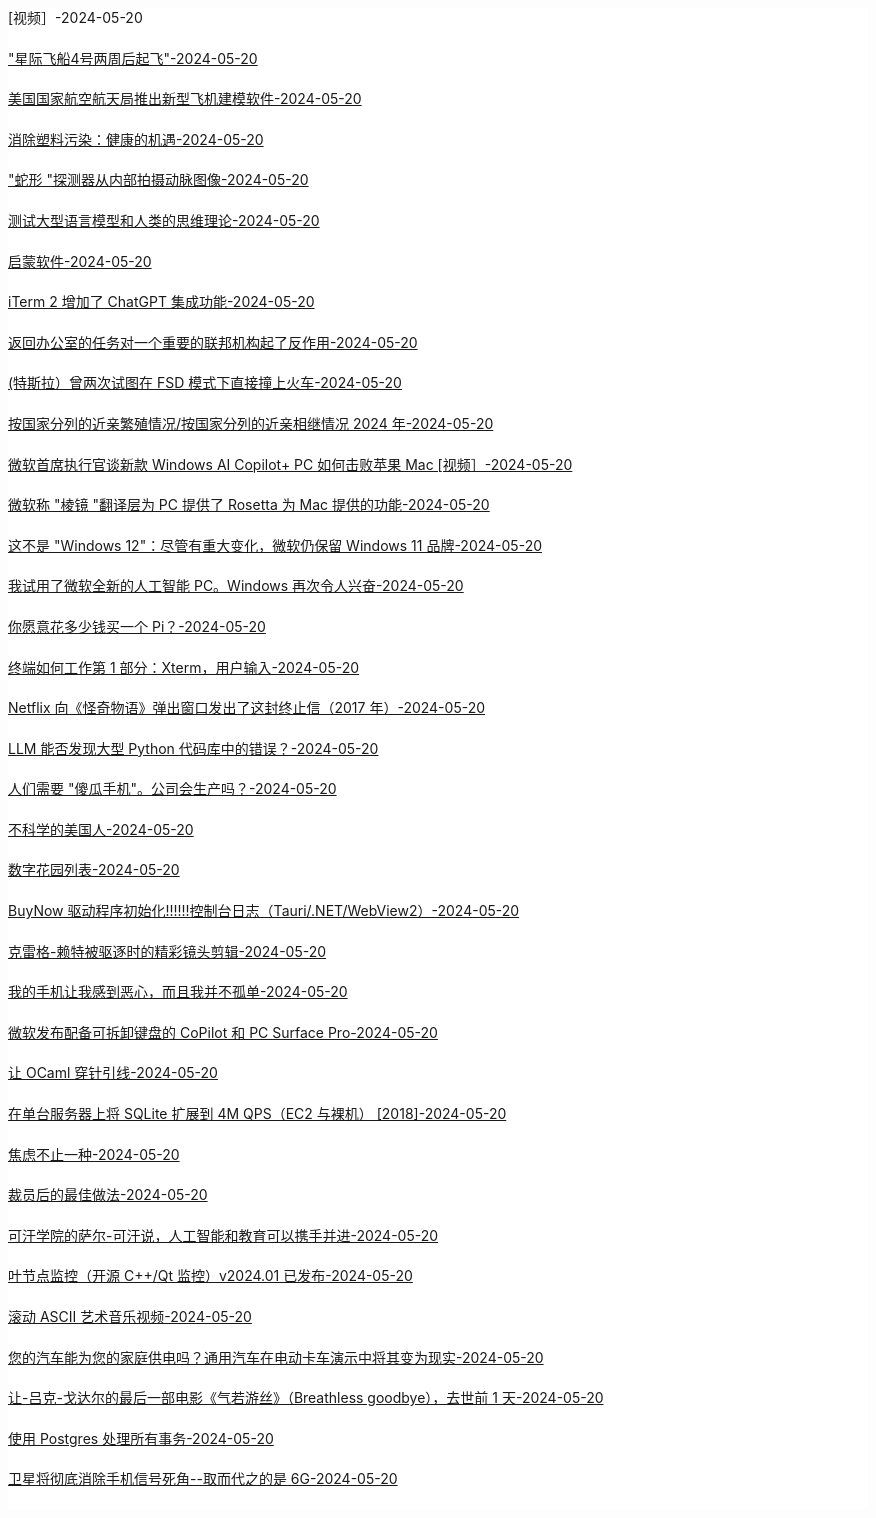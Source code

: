 [视频］-2024-05-20</a><br/><br/><a target=_blank rel=nofollow href="https://x.com/elonmusk/status/1792629142141177890" >"星际飞船4号两周后起飞"-2024-05-20</a><br/><br/><a target=_blank rel=nofollow href="https://www.upi.com/Science_News/2024/05/17/nasa-aviary-aircraft-modeling-software/1601715974917/" >美国国家航空航天局推出新型飞机建模软件-2024-05-20</a><br/><br/><a target=_blank rel=nofollow href="https://www.thelancet.com/journals/lancet/article/PIIS0140-6736(24)01018-3/fulltext" >消除塑料污染：健康的机遇-2024-05-20</a><br/><br/><a target=_blank rel=nofollow href="https://spectrum.ieee.org/fiber-optic-probe" >"蛇形 "探测器从内部拍摄动脉图像-2024-05-20</a><br/><br/><a target=_blank rel=nofollow href="https://www.nature.com/articles/s41562-024-01882-z" >测试大型语言模型和人类的思维理论-2024-05-20</a><br/><br/><a target=_blank rel=nofollow href="https://mmapped.blog/posts/28-enlightenmentware.html" >启蒙软件-2024-05-20</a><br/><br/><a target=_blank rel=nofollow href="https://iterm2.com/downloads/stable/iTerm2-3_5_0.changelog" >iTerm 2 增加了 ChatGPT 集成功能-2024-05-20</a><br/><br/><a target=_blank rel=nofollow href="https://thehill.com/opinion/technology/4663587-return-to-office-mandate-is-backfiring-on-a-key-federal-agency/" >返回办公室的任务对一个重要的联邦机构起了反作用-2024-05-20</a><br/><br/><a target=_blank rel=nofollow href="https://x.com/ArtemR/status/1792059155324494219/video/1" >(特斯拉）曾两次试图在 FSD 模式下直接撞上火车-2024-05-20</a><br/><br/><a target=_blank rel=nofollow href="https://worldpopulationreview.com/country-rankings/inbreeding-by-country" >按国家分列的近亲繁殖情况/按国家分列的近亲相继情况 2024 年-2024-05-20</a><br/><br/><a target=_blank rel=nofollow href="https://www.youtube.com/watch?v=uHEPBzYick0" >微软首席执行官谈新款 Windows AI Copilot+ PC 如何击败苹果 Mac [视频］-2024-05-20</a><br/><br/><a target=_blank rel=nofollow href="https://arstechnica.com/gadgets/2024/05/microsoft-says-prism-translation-layer-does-for-arm-pcs-what-rosetta-did-for-macs/" >微软称 "棱镜 "翻译层为 PC 提供了 Rosetta 为 Mac 提供的功能-2024-05-20</a><br/><br/><a target=_blank rel=nofollow href="https://arstechnica.com/gadgets/2024/05/its-not-windows-12-microsoft-keeps-windows-11-branding-despite-major-changes/" >这不是 "Windows 12"：尽管有重大变化，微软仍保留 Windows 11 品牌-2024-05-20</a><br/><br/><a target=_blank rel=nofollow href="https://www.wsj.com/tech/personal-tech/microsoft-ceo-satya-nadella-interview-ai-laptops-76eef1e1" >我试用了微软全新的人工智能 PC。Windows 再次令人兴奋-2024-05-20</a><br/><br/><a target=_blank rel=nofollow href="https://www.ft.com/content/c57d1829-fb73-43df-81d9-09afe1432bbd" >你愿意花多少钱买一个 Pi？-2024-05-20</a><br/><br/><a target=_blank rel=nofollow href="https://kevroletin.github.io/terminal/2021/12/11/how-terminal-works-in.html" >终端如何工作第 1 部分：Xterm，用户输入-2024-05-20</a><br/><br/><a target=_blank rel=nofollow href="https://www.businessinsider.com/netflix-stranger-things-pop-up-bar-funny-cease-and-desist-letter-2017-9" >Netflix 向《怪奇物语》弹出窗口发出了这封终止信（2017 年）-2024-05-20</a><br/><br/><a target=_blank rel=nofollow href="https://hamming.ai/blog/bug-in-the-codestack" >LLM 能否发现大型 Python 代码库中的错误？-2024-05-20</a><br/><br/><a target=_blank rel=nofollow href="https://www.bbc.com/future/article/20240515-the-dumbphones-people-want-are-hard-to-find" >人们需要 "傻瓜手机"。公司会生产吗？-2024-05-20</a><br/><br/><a target=_blank rel=nofollow href="https://www.city-journal.org/article/unscientific-american" >不科学的美国人-2024-05-20</a><br/><br/><a target=_blank rel=nofollow href="https://github.com/KasperZutterman/Second-Brain" >数字花园列表-2024-05-20</a><br/><br/><a target=_blank rel=nofollow href="https://github.com/tauri-apps/tauri/discussions/9831" >BuyNow 驱动程序初始化!!!!!!控制台日志（Tauri/.NET/WebView2）-2024-05-20</a><br/><br/><a target=_blank rel=nofollow href="https://www.ft.com/content/83dc246e-99ca-4af3-bd07-a815fdafa7c0" >克雷格-赖特被驱逐时的精彩镜头剪辑-2024-05-20</a><br/><br/><a target=_blank rel=nofollow href="https://www.androidcentral.com/phones/my-phone-is-making-me-sick-and-im-not-alone" >我的手机让我感到恶心，而且我并不孤单-2024-05-20</a><br/><br/><a target=_blank rel=nofollow href="https://www.microsoft.com/en-us/surface/devices/surface-pro-11th-edition" >微软发布配备可拆卸键盘的 CoPilot 和 PC Surface Pro-2024-05-20</a><br/><br/><a target=_blank rel=nofollow href="https://hypirion.com/musings/getting-ocaml-through-the-eye-of-a-needle" >让 OCaml 穿针引线-2024-05-20</a><br/><br/><a target=_blank rel=nofollow href="https://use.expensify.com/blog/scaling-sqlite-to-4m-qps-on-a-single-server" >在单台服务器上将 SQLite 扩展到 4M QPS（EC2 与裸机） [2018]-2024-05-20</a><br/><br/><a target=_blank rel=nofollow href="https://www.washingtonpost.com/wellness/2024/05/17/anxiety-stress-coping-strategeis/" >焦虑不止一种-2024-05-20</a><br/><br/><a target=_blank rel=nofollow href="https://ai-techwriter.com/best-practices/after-layoff/" >裁员后的最佳做法-2024-05-20</a><br/><br/><a target=_blank rel=nofollow href="https://www.cnbc.com/video/2023/02/08/ai-and-education-can-go-hand-and-hand-says-khan-academys-sal-khan.html" >可汗学院的萨尔-可汗说，人工智能和教育可以携手并进-2024-05-20</a><br/><br/><a target=_blank rel=nofollow href="https://www.leafnode.nl/news/leaf-node-monitoring-v2024-01-released/" >叶节点监控（开源 C++/Qt 监控）v2024.01 已发布-2024-05-20</a><br/><br/><a target=_blank rel=nofollow href="https://www.youtube.com/watch?v=Sjk4UMpJqVs" >滚动 ASCII 艺术音乐视频-2024-05-20</a><br/><br/><a target=_blank rel=nofollow href="https://arstechnica.com/cars/2024/05/gm-adds-the-ability-to-power-your-house-from-one-of-its-new-evs/" >您的汽车能为您的家庭供电吗？通用汽车在电动卡车演示中将其变为现实-2024-05-20</a><br/><br/><a target=_blank rel=nofollow href="https://www.theguardian.com/film/article/2024/may/20/breathless-goodbye-jean-luc-godards-last-film-scenarios" >让-吕克-戈达尔的最后一部电影《气若游丝》（Breathless goodbye），去世前 1 天-2024-05-20</a><br/><br/><a target=_blank rel=nofollow href="https://www.timescale.com/blog/how-to-collapse-your-stack-using-postgresql-for-everything/" >使用 Postgres 处理所有事务-2024-05-20</a><br/><br/><a target=_blank rel=nofollow href="https://electronics360.globalspec.com/article/21078/satellites-will-kill-cell-dead-zones-for-good-and-replace-it-with-6g" >卫星将彻底消除手机信号死角--取而代之的是 6G-2024-05-20</a><br/><br/>